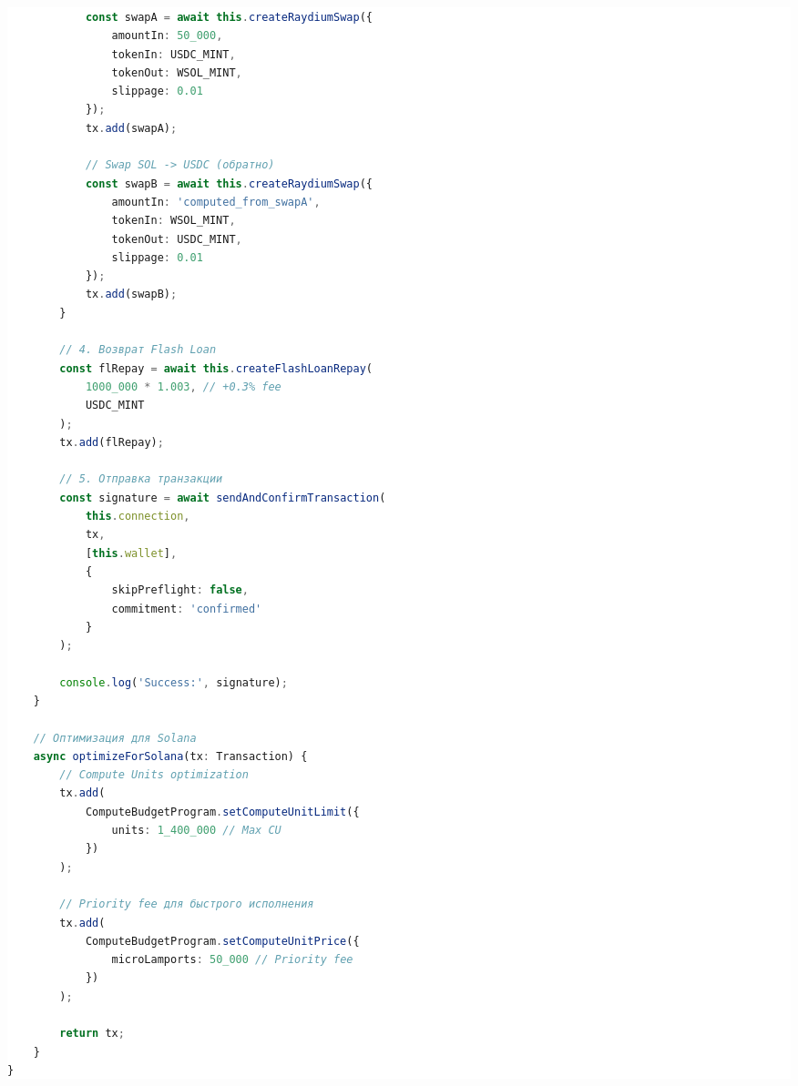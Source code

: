 ```typescript
            const swapA = await this.createRaydiumSwap({
                amountIn: 50_000,
                tokenIn: USDC_MINT,
                tokenOut: WSOL_MINT,
                slippage: 0.01
            });
            tx.add(swapA);
            
            // Swap SOL -> USDC (обратно)
            const swapB = await this.createRaydiumSwap({
                amountIn: 'computed_from_swapA',
                tokenIn: WSOL_MINT,
                tokenOut: USDC_MINT,
                slippage: 0.01
            });
            tx.add(swapB);
        }
        
        // 4. Возврат Flash Loan
        const flRepay = await this.createFlashLoanRepay(
            1000_000 * 1.003, // +0.3% fee
            USDC_MINT
        );
        tx.add(flRepay);
        
        // 5. Отправка транзакции
        const signature = await sendAndConfirmTransaction(
            this.connection,
            tx,
            [this.wallet],
            {
                skipPreflight: false,
                commitment: 'confirmed'
            }
        );
        
        console.log('Success:', signature);
    }
    
    // Оптимизация для Solana
    async optimizeForSolana(tx: Transaction) {
        // Compute Units optimization
        tx.add(
            ComputeBudgetProgram.setComputeUnitLimit({
                units: 1_400_000 // Max CU
            })
        );
        
        // Priority fee для быстрого исполнения
        tx.add(
            ComputeBudgetProgram.setComputeUnitPrice({
                microLamports: 50_000 // Priority fee
            })
        );
        
        return tx;
    }
}
```
